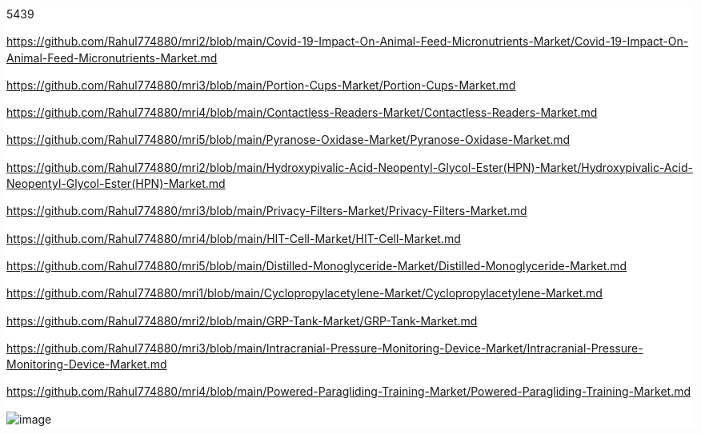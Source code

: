 5439</p><p><a href="https://github.com/Rahul774880/mri2/blob/main/Covid-19-Impact-On-Animal-Feed-Micronutrients-Market/Covid-19-Impact-On-Animal-Feed-Micronutrients-Market.md">https://github.com/Rahul774880/mri2/blob/main/Covid-19-Impact-On-Animal-Feed-Micronutrients-Market/Covid-19-Impact-On-Animal-Feed-Micronutrients-Market.md</a></p><p><a href="https://github.com/Rahul774880/mri3/blob/main/Portion-Cups-Market/Portion-Cups-Market.md">https://github.com/Rahul774880/mri3/blob/main/Portion-Cups-Market/Portion-Cups-Market.md</a></p><p><a href="https://github.com/Rahul774880/mri4/blob/main/Contactless-Readers-Market/Contactless-Readers-Market.md">https://github.com/Rahul774880/mri4/blob/main/Contactless-Readers-Market/Contactless-Readers-Market.md</a></p><p><a href="https://github.com/Rahul774880/mri5/blob/main/Pyranose-Oxidase-Market/Pyranose-Oxidase-Market.md">https://github.com/Rahul774880/mri5/blob/main/Pyranose-Oxidase-Market/Pyranose-Oxidase-Market.md</a></p><p><a href="https://github.com/Rahul774880/mri2/blob/main/Hydroxypivalic-Acid-Neopentyl-Glycol-Ester(HPN)-Market/Hydroxypivalic-Acid-Neopentyl-Glycol-Ester(HPN)-Market.md">https://github.com/Rahul774880/mri2/blob/main/Hydroxypivalic-Acid-Neopentyl-Glycol-Ester(HPN)-Market/Hydroxypivalic-Acid-Neopentyl-Glycol-Ester(HPN)-Market.md</a></p><p><a href="https://github.com/Rahul774880/mri3/blob/main/Privacy-Filters-Market/Privacy-Filters-Market.md">https://github.com/Rahul774880/mri3/blob/main/Privacy-Filters-Market/Privacy-Filters-Market.md</a></p><p><a href="https://github.com/Rahul774880/mri4/blob/main/HIT-Cell-Market/HIT-Cell-Market.md">https://github.com/Rahul774880/mri4/blob/main/HIT-Cell-Market/HIT-Cell-Market.md</a></p><p><a href="https://github.com/Rahul774880/mri5/blob/main/Distilled-Monoglyceride-Market/Distilled-Monoglyceride-Market.md">https://github.com/Rahul774880/mri5/blob/main/Distilled-Monoglyceride-Market/Distilled-Monoglyceride-Market.md</a></p><p><a href="https://github.com/Rahul774880/mri1/blob/main/Cyclopropylacetylene-Market/Cyclopropylacetylene-Market.md">https://github.com/Rahul774880/mri1/blob/main/Cyclopropylacetylene-Market/Cyclopropylacetylene-Market.md</a></p><p><a href="https://github.com/Rahul774880/mri2/blob/main/GRP-Tank-Market/GRP-Tank-Market.md">https://github.com/Rahul774880/mri2/blob/main/GRP-Tank-Market/GRP-Tank-Market.md</a></p><p><a href="https://github.com/Rahul774880/mri3/blob/main/Intracranial-Pressure-Monitoring-Device-Market/Intracranial-Pressure-Monitoring-Device-Market.md">https://github.com/Rahul774880/mri3/blob/main/Intracranial-Pressure-Monitoring-Device-Market/Intracranial-Pressure-Monitoring-Device-Market.md</a></p><p><a href="https://github.com/Rahul774880/mri4/blob/main/Powered-Paragliding-Training-Market/Powered-Paragliding-Training-Market.md">https://github.com/Rahul774880/mri4/blob/main/Powered-Paragliding-Training-Market/Powered-Paragliding-Training-Market.md</a></p>
![image](https://github.com/user-attachments/assets/1500d0ce-3900-49d2-9d7f-4b761d9f6ac6)
